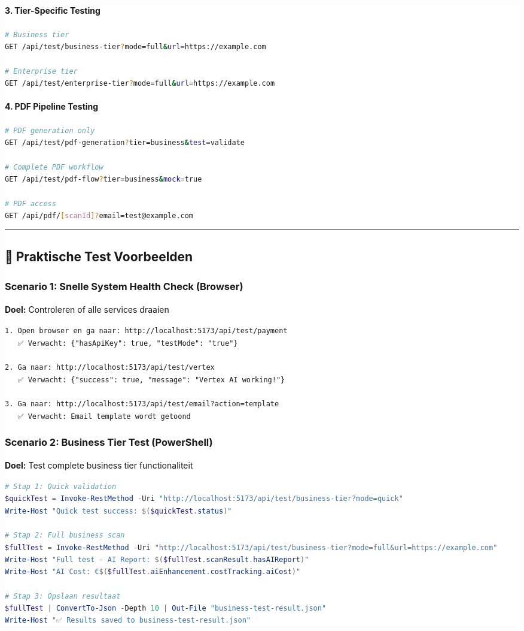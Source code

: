#### 3. Tier-Specific Testing
```bash
# Business tier
GET /api/test/business-tier?mode=full&url=https://example.com

# Enterprise tier  
GET /api/test/enterprise-tier?mode=full&url=https://example.com
```

#### 4. PDF Pipeline Testing
```bash
# PDF generation only
GET /api/test/pdf-generation?tier=business&test=validate

# Complete PDF workflow
GET /api/test/pdf-flow?tier=business&mock=true

# PDF access
GET /api/pdf/[scanId]?email=test@example.com
```

---

## 🎯 Praktische Test Voorbeelden

### Scenario 1: Snelle System Health Check (Browser)
**Doel:** Controleren of alle services draaien

```
1. Open browser en ga naar: http://localhost:5173/api/test/payment
   ✅ Verwacht: {"hasApiKey": true, "testMode": "true"}

2. Ga naar: http://localhost:5173/api/test/vertex  
   ✅ Verwacht: {"success": true, "message": "Vertex AI working!"}

3. Ga naar: http://localhost:5173/api/test/email?action=template
   ✅ Verwacht: Email template wordt getoond
```

### Scenario 2: Business Tier Test (PowerShell)
**Doel:** Test complete business tier functionaliteit

```powershell
# Stap 1: Quick validation
$quickTest = Invoke-RestMethod -Uri "http://localhost:5173/api/test/business-tier?mode=quick"
Write-Host "Quick test success: $($quickTest.status)"

# Stap 2: Full business scan
$fullTest = Invoke-RestMethod -Uri "http://localhost:5173/api/test/business-tier?mode=full&url=https://example.com"
Write-Host "Full test - AI Report: $($fullTest.scanResult.hasAIReport)"
Write-Host "AI Cost: €$($fullTest.aiEnhancement.costTracking.aiCost)"

# Stap 3: Opslaan resultaat
$fullTest | ConvertTo-Json -Depth 10 | Out-File "business-test-result.json"
Write-Host "✅ Results saved to business-test-result.json"
```
